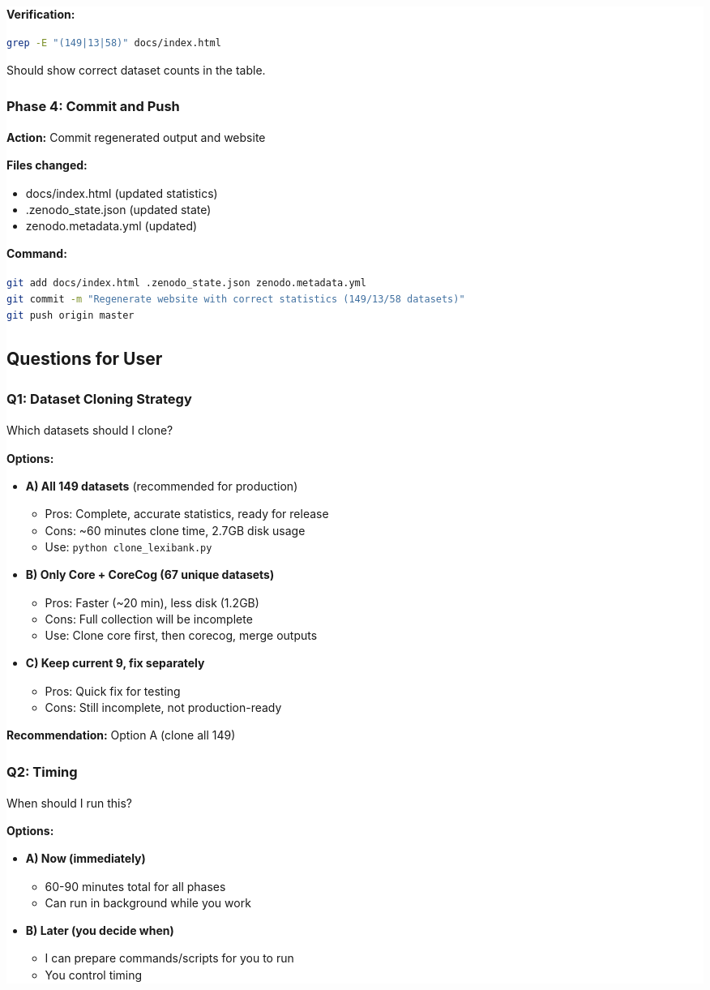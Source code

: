 **Verification:**
```bash
grep -E "(149|13|58)" docs/index.html
```

Should show correct dataset counts in the table.

### Phase 4: Commit and Push
**Action:** Commit regenerated output and website

**Files changed:**
- docs/index.html (updated statistics)
- .zenodo_state.json (updated state)
- zenodo.metadata.yml (updated)

**Command:**
```bash
git add docs/index.html .zenodo_state.json zenodo.metadata.yml
git commit -m "Regenerate website with correct statistics (149/13/58 datasets)"
git push origin master
```

## Questions for User

### Q1: Dataset Cloning Strategy
Which datasets should I clone?

**Options:**
- **A) All 149 datasets** (recommended for production)
  - Pros: Complete, accurate statistics, ready for release
  - Cons: ~60 minutes clone time, 2.7GB disk usage
  - Use: `python clone_lexibank.py`

- **B) Only Core + CoreCog (67 unique datasets)**
  - Pros: Faster (~20 min), less disk (1.2GB)
  - Cons: Full collection will be incomplete
  - Use: Clone core first, then corecog, merge outputs

- **C) Keep current 9, fix separately**
  - Pros: Quick fix for testing
  - Cons: Still incomplete, not production-ready

**Recommendation:** Option A (clone all 149)

### Q2: Timing
When should I run this?

**Options:**
- **A) Now (immediately)**
  - 60-90 minutes total for all phases
  - Can run in background while you work

- **B) Later (you decide when)**
  - I can prepare commands/scripts for you to run
  - You control timing
